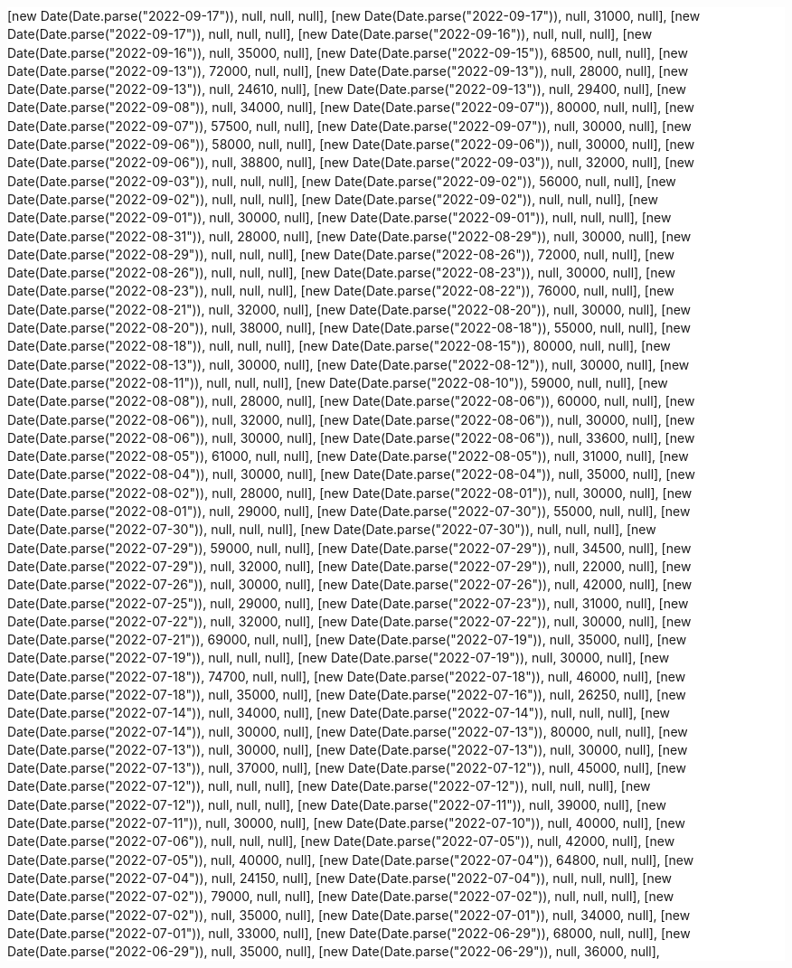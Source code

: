 [new Date(Date.parse("2022-09-17")), null, null, null], [new Date(Date.parse("2022-09-17")), null, 31000, null], [new Date(Date.parse("2022-09-17")), null, null, null], [new Date(Date.parse("2022-09-16")), null, null, null], [new Date(Date.parse("2022-09-16")), null, 35000, null], [new Date(Date.parse("2022-09-15")), 68500, null, null], [new Date(Date.parse("2022-09-13")), 72000, null, null], [new Date(Date.parse("2022-09-13")), null, 28000, null], [new Date(Date.parse("2022-09-13")), null, 24610, null], [new Date(Date.parse("2022-09-13")), null, 29400, null], [new Date(Date.parse("2022-09-08")), null, 34000, null], [new Date(Date.parse("2022-09-07")), 80000, null, null], [new Date(Date.parse("2022-09-07")), 57500, null, null], [new Date(Date.parse("2022-09-07")), null, 30000, null], [new Date(Date.parse("2022-09-06")), 58000, null, null], [new Date(Date.parse("2022-09-06")), null, 30000, null], [new Date(Date.parse("2022-09-06")), null, 38800, null], [new Date(Date.parse("2022-09-03")), null, 32000, null], [new Date(Date.parse("2022-09-03")), null, null, null], [new Date(Date.parse("2022-09-02")), 56000, null, null], [new Date(Date.parse("2022-09-02")), null, null, null], [new Date(Date.parse("2022-09-02")), null, null, null], [new Date(Date.parse("2022-09-01")), null, 30000, null], [new Date(Date.parse("2022-09-01")), null, null, null], [new Date(Date.parse("2022-08-31")), null, 28000, null], [new Date(Date.parse("2022-08-29")), null, 30000, null], [new Date(Date.parse("2022-08-29")), null, null, null], [new Date(Date.parse("2022-08-26")), 72000, null, null], [new Date(Date.parse("2022-08-26")), null, null, null], [new Date(Date.parse("2022-08-23")), null, 30000, null], [new Date(Date.parse("2022-08-23")), null, null, null], [new Date(Date.parse("2022-08-22")), 76000, null, null], [new Date(Date.parse("2022-08-21")), null, 32000, null], [new Date(Date.parse("2022-08-20")), null, 30000, null], [new Date(Date.parse("2022-08-20")), null, 38000, null], [new Date(Date.parse("2022-08-18")), 55000, null, null], [new Date(Date.parse("2022-08-18")), null, null, null], [new Date(Date.parse("2022-08-15")), 80000, null, null], [new Date(Date.parse("2022-08-13")), null, 30000, null], [new Date(Date.parse("2022-08-12")), null, 30000, null], [new Date(Date.parse("2022-08-11")), null, null, null], [new Date(Date.parse("2022-08-10")), 59000, null, null], [new Date(Date.parse("2022-08-08")), null, 28000, null], [new Date(Date.parse("2022-08-06")), 60000, null, null], [new Date(Date.parse("2022-08-06")), null, 32000, null], [new Date(Date.parse("2022-08-06")), null, 30000, null], [new Date(Date.parse("2022-08-06")), null, 30000, null], [new Date(Date.parse("2022-08-06")), null, 33600, null], [new Date(Date.parse("2022-08-05")), 61000, null, null], [new Date(Date.parse("2022-08-05")), null, 31000, null], [new Date(Date.parse("2022-08-04")), null, 30000, null], [new Date(Date.parse("2022-08-04")), null, 35000, null], [new Date(Date.parse("2022-08-02")), null, 28000, null], [new Date(Date.parse("2022-08-01")), null, 30000, null], [new Date(Date.parse("2022-08-01")), null, 29000, null], [new Date(Date.parse("2022-07-30")), 55000, null, null], [new Date(Date.parse("2022-07-30")), null, null, null], [new Date(Date.parse("2022-07-30")), null, null, null], [new Date(Date.parse("2022-07-29")), 59000, null, null], [new Date(Date.parse("2022-07-29")), null, 34500, null], [new Date(Date.parse("2022-07-29")), null, 32000, null], [new Date(Date.parse("2022-07-29")), null, 22000, null], [new Date(Date.parse("2022-07-26")), null, 30000, null], [new Date(Date.parse("2022-07-26")), null, 42000, null], [new Date(Date.parse("2022-07-25")), null, 29000, null], [new Date(Date.parse("2022-07-23")), null, 31000, null], [new Date(Date.parse("2022-07-22")), null, 32000, null], [new Date(Date.parse("2022-07-22")), null, 30000, null], [new Date(Date.parse("2022-07-21")), 69000, null, null], [new Date(Date.parse("2022-07-19")), null, 35000, null], [new Date(Date.parse("2022-07-19")), null, null, null], [new Date(Date.parse("2022-07-19")), null, 30000, null], [new Date(Date.parse("2022-07-18")), 74700, null, null], [new Date(Date.parse("2022-07-18")), null, 46000, null], [new Date(Date.parse("2022-07-18")), null, 35000, null], [new Date(Date.parse("2022-07-16")), null, 26250, null], [new Date(Date.parse("2022-07-14")), null, 34000, null], [new Date(Date.parse("2022-07-14")), null, null, null], [new Date(Date.parse("2022-07-14")), null, 30000, null], [new Date(Date.parse("2022-07-13")), 80000, null, null], [new Date(Date.parse("2022-07-13")), null, 30000, null], [new Date(Date.parse("2022-07-13")), null, 30000, null], [new Date(Date.parse("2022-07-13")), null, 37000, null], [new Date(Date.parse("2022-07-12")), null, 45000, null], [new Date(Date.parse("2022-07-12")), null, null, null], [new Date(Date.parse("2022-07-12")), null, null, null], [new Date(Date.parse("2022-07-12")), null, null, null], [new Date(Date.parse("2022-07-11")), null, 39000, null], [new Date(Date.parse("2022-07-11")), null, 30000, null], [new Date(Date.parse("2022-07-10")), null, 40000, null], [new Date(Date.parse("2022-07-06")), null, null, null], [new Date(Date.parse("2022-07-05")), null, 42000, null], [new Date(Date.parse("2022-07-05")), null, 40000, null], [new Date(Date.parse("2022-07-04")), 64800, null, null], [new Date(Date.parse("2022-07-04")), null, 24150, null], [new Date(Date.parse("2022-07-04")), null, null, null], [new Date(Date.parse("2022-07-02")), 79000, null, null], [new Date(Date.parse("2022-07-02")), null, null, null], [new Date(Date.parse("2022-07-02")), null, 35000, null], [new Date(Date.parse("2022-07-01")), null, 34000, null], [new Date(Date.parse("2022-07-01")), null, 33000, null], [new Date(Date.parse("2022-06-29")), 68000, null, null], [new Date(Date.parse("2022-06-29")), null, 35000, null], [new Date(Date.parse("2022-06-29")), null, 36000, null],